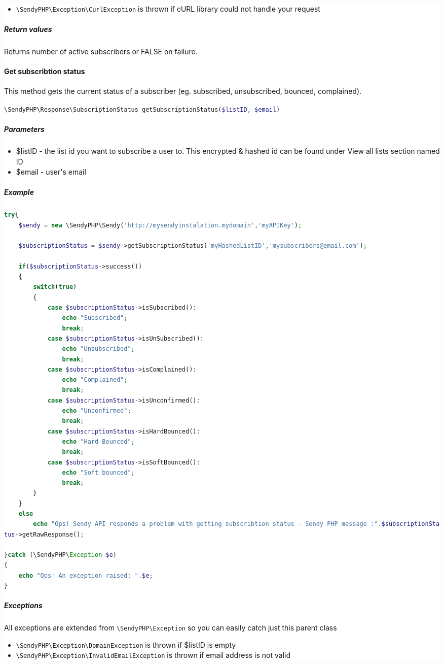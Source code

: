 * <code>\SendyPHP\Exception\CurlException</code> is thrown if cURL library could not handle your request

##### Return values
Returns number of active subscribers or FALSE on failure.

#### Get subscribtion status
This method gets the current status of a subscriber (eg. subscribed, unsubscribed, bounced, complained).
```php
\SendyPHP\Response\SubscriptionStatus getSubscriptionStatus($listID, $email)
```
##### Parameters
* $listID <string> - the list id you want to subscribe a user to. This encrypted & hashed id can be found under View all lists section named ID
* $email <string> - user's email

##### Example
```php
try{
    $sendy = new \SendyPHP\Sendy('http://mysendyinstalation.mydomain','myAPIKey');

    $subscriptionStatus = $sendy->getSubscriptionStatus('myHashedListID','mysubscribers@email.com');

    if($subscriptionStatus->success())
    {
        switch(true)
        {
            case $subscriptionStatus->isSubscribed():
                echo "Subscribed";
                break;
            case $subscriptionStatus->isUnSubscribed():
                echo "Unsubscribed";
                break;
            case $subscriptionStatus->isComplained():
                echo "Complained";
                break;
            case $subscriptionStatus->isUnconfirmed():
                echo "Unconfirmed";
                break;
            case $subscriptionStatus->isHardBounced():
                echo "Hard Bounced";
                break;
            case $subscriptionStatus->isSoftBounced():
                echo "Soft bounced";
                break;
        }
    }
    else
        echo "Ops! Sendy API responds a problem with getting subscribtion status - Sendy PHP message :".$subscriptionStatus->getRawResponse();

}catch (\SendyPHP\Exception $e)
{
    echo "Ops! An exception raised: ".$e;
}
```
##### Exceptions 
All exceptions are extended from <code>\SendyPHP\Exception</code> so you can easily catch just this parent class
* <code>\SendyPHP\Exception\DomainException</code> is thrown if $listID is empty
* <code>\SendyPHP\Exception\InvalidEmailException</code> is thrown if email address is not valid
